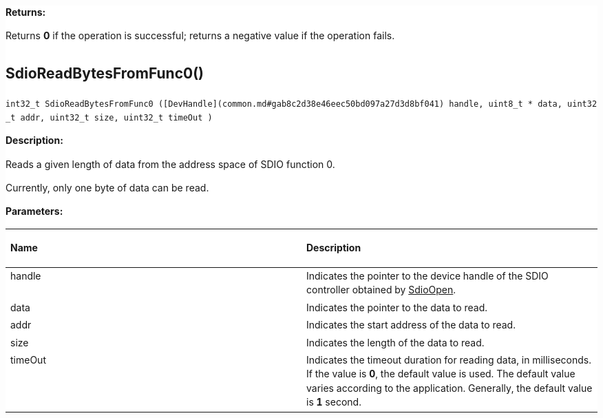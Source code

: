 
**Returns:**

Returns  **0**  if the operation is successful; returns a negative value if the operation fails. 

## SdioReadBytesFromFunc0\(\)<a name="ga52d8f25705aef184f501528faac8eaa5"></a>

```
int32_t SdioReadBytesFromFunc0 ([DevHandle](common.md#gab8c2d38e46eec50bd097a27d3d8bf041) handle, uint8_t * data, uint32_t addr, uint32_t size, uint32_t timeOut )
```

 **Description:**

Reads a given length of data from the address space of SDIO function 0. 

Currently, only one byte of data can be read.

**Parameters:**

<a name="table1259690628165623"></a>
<table><thead align="left"><tr id="row904537350165623"><th class="cellrowborder" valign="top" width="50%" id="mcps1.1.3.1.1"><p id="p370091099165623"><a name="p370091099165623"></a><a name="p370091099165623"></a>Name</p>
</th>
<th class="cellrowborder" valign="top" width="50%" id="mcps1.1.3.1.2"><p id="p1251946945165623"><a name="p1251946945165623"></a><a name="p1251946945165623"></a>Description</p>
</th>
</tr>
</thead>
<tbody><tr id="row2012593848165623"><td class="cellrowborder" valign="top" width="50%" headers="mcps1.1.3.1.1 ">handle</td>
<td class="cellrowborder" valign="top" width="50%" headers="mcps1.1.3.1.2 ">Indicates the pointer to the device handle of the SDIO controller obtained by <a href="sdio.md#ga8156d7f64d72145312d92e33a532ebfd">SdioOpen</a>. </td>
</tr>
<tr id="row634110278165623"><td class="cellrowborder" valign="top" width="50%" headers="mcps1.1.3.1.1 ">data</td>
<td class="cellrowborder" valign="top" width="50%" headers="mcps1.1.3.1.2 ">Indicates the pointer to the data to read. </td>
</tr>
<tr id="row807308925165623"><td class="cellrowborder" valign="top" width="50%" headers="mcps1.1.3.1.1 ">addr</td>
<td class="cellrowborder" valign="top" width="50%" headers="mcps1.1.3.1.2 ">Indicates the start address of the data to read. </td>
</tr>
<tr id="row39715990165623"><td class="cellrowborder" valign="top" width="50%" headers="mcps1.1.3.1.1 ">size</td>
<td class="cellrowborder" valign="top" width="50%" headers="mcps1.1.3.1.2 ">Indicates the length of the data to read. </td>
</tr>
<tr id="row1556419659165623"><td class="cellrowborder" valign="top" width="50%" headers="mcps1.1.3.1.1 ">timeOut</td>
<td class="cellrowborder" valign="top" width="50%" headers="mcps1.1.3.1.2 ">Indicates the timeout duration for reading data, in milliseconds. If the value is <strong id="b1489287523165623"><a name="b1489287523165623"></a><a name="b1489287523165623"></a>0</strong>, the default value is used. The default value varies according to the application. Generally, the default value is <strong id="b282340586165623"><a name="b282340586165623"></a><a name="b282340586165623"></a>1</strong> second.</td>
</tr>
</tbody>
</table>
